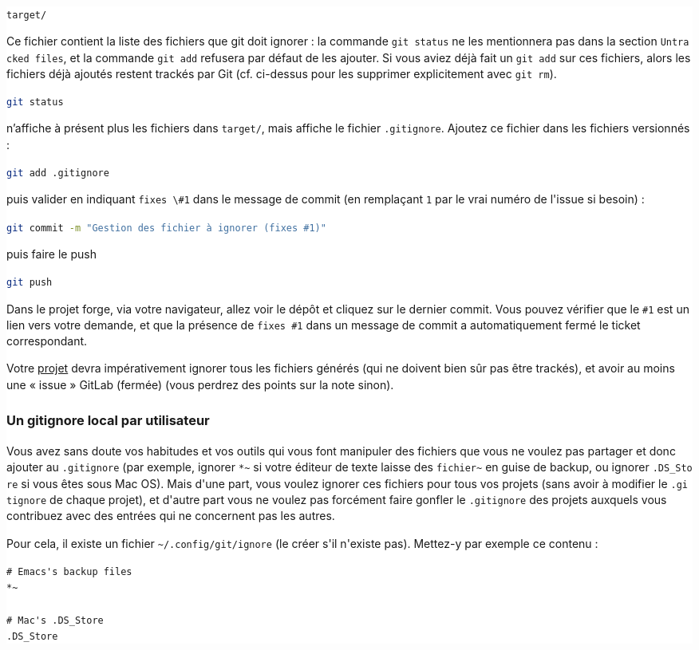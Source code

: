 ```gitignore
target/
```

Ce fichier contient la liste des fichiers que git doit ignorer : la commande
`git status` ne les mentionnera pas dans la section `Untracked files`, et la
commande `git add` refusera par défaut de les ajouter. Si vous aviez déjà fait
un `git add` sur ces fichiers, alors les fichiers déjà ajoutés restent trackés
par Git (cf. ci-dessus pour les supprimer explicitement avec `git rm`).

```sh
git status
```

n’affiche à présent plus les fichiers dans `target/`, mais affiche le
fichier `.gitignore`. Ajoutez ce fichier dans les fichiers versionnés :

```sh
git add .gitignore
```

puis valider en indiquant `fixes \#1` dans le message de commit (en remplaçant
`1` par le vrai numéro de l'issue si besoin) :

```sh
git commit -m "Gestion des fichier à ignorer (fixes #1)"
```

puis faire le push

```sh
git push
```

Dans le projet forge, via votre navigateur, allez voir le dépôt et cliquez sur le dernier
commit. Vous pouvez vérifier que le `#1` est un lien vers votre
demande, et que la présence de `fixes #1` dans un message de commit
a automatiquement fermé le ticket correspondant.

Votre [projet](../projet-note.md) devra impérativement ignorer tous les fichiers
générés (qui ne doivent bien sûr pas être trackés), et avoir au moins une «
issue » GitLab (fermée) (vous perdrez des points sur la note sinon).

### Un gitignore local par utilisateur

Vous avez sans doute vos habitudes et vos outils qui vous font
manipuler des fichiers que vous ne voulez pas partager et donc ajouter
au `.gitignore` (par exemple, ignorer `*~` si votre éditeur de texte
laisse des `fichier~` en guise de backup, ou ignorer `.DS_Store` si
vous êtes sous Mac OS). Mais d'une part, vous voulez ignorer ces fichiers
pour tous vos projets (sans avoir à modifier le `.gitignore` de chaque
projet), et d'autre part vous ne voulez pas forcément faire gonfler le
`.gitignore` des projets auxquels vous contribuez avec des entrées qui
ne concernent pas les autres.

Pour cela, il existe un fichier `~/.config/git/ignore` (le créer s'il
n'existe pas). Mettez-y par exemple ce contenu :

```gitignore
# Emacs's backup files
*~

# Mac's .DS_Store
.DS_Store
```
